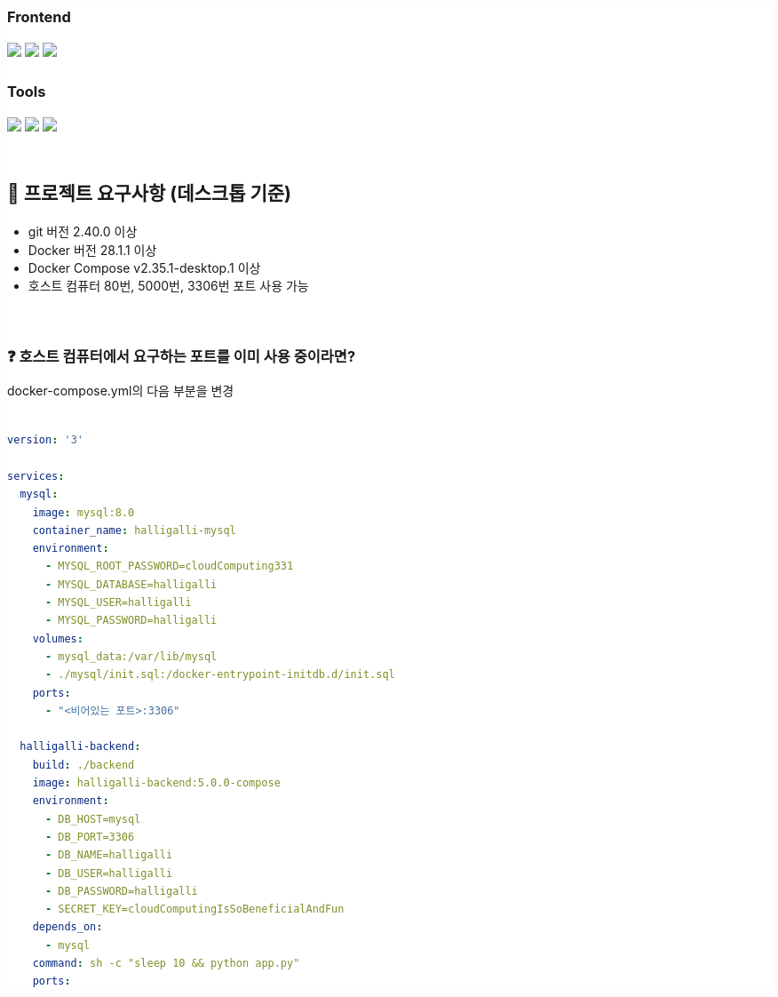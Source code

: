 ### Frontend
<div>
  <img src="https://img.shields.io/badge/node.js-339933?style=for-the-badge&logo=Node.js&logoColor=white">
  <img src="https://img.shields.io/badge/vue.js-4FC08D?style=for-the-badge&logo=vue.js&logoColor=white"> 
  <img src="https://img.shields.io/badge/Nginx-009639?logo=nginx&logoColor=white&style=for-the-badge">
</div>

### Tools
<div>
  <img src="https://img.shields.io/badge/docker-%230db7ed.svg?style=for-the-badge&logo=docker&logoColor=white"> 
  <img src="https://img.shields.io/badge/Git-%23F05032.svg?style=for-the-badge&logo=git&logoColor=white">
<img src="https://img.shields.io/badge/github-181717?style=for-the-badge&logo=github&logoColor=white">
</div>

<br />

## 🤖 프로젝트 요구사항 (데스크톱 기준)
- git 버전 2.40.0 이상
- Docker 버전 28.1.1 이상
- Docker Compose v2.35.1-desktop.1 이상
- 호스트 컴퓨터 80번, 5000번, 3306번 포트 사용 가능

<br />

### ❓ 호스트 컴퓨터에서 요구하는 포트를 이미 사용 중이라면?
docker-compose.yml의 다음 부분을 변경
```yml

version: '3'

services:
  mysql:
    image: mysql:8.0
    container_name: halligalli-mysql
    environment:
      - MYSQL_ROOT_PASSWORD=cloudComputing331
      - MYSQL_DATABASE=halligalli
      - MYSQL_USER=halligalli
      - MYSQL_PASSWORD=halligalli
    volumes:
      - mysql_data:/var/lib/mysql
      - ./mysql/init.sql:/docker-entrypoint-initdb.d/init.sql
    ports:
      - "<비어있는 포트>:3306"

  halligalli-backend:
    build: ./backend
    image: halligalli-backend:5.0.0-compose
    environment:
      - DB_HOST=mysql
      - DB_PORT=3306
      - DB_NAME=halligalli
      - DB_USER=halligalli
      - DB_PASSWORD=halligalli
      - SECRET_KEY=cloudComputingIsSoBeneficialAndFun
    depends_on:
      - mysql
    command: sh -c "sleep 10 && python app.py"
    ports:
```